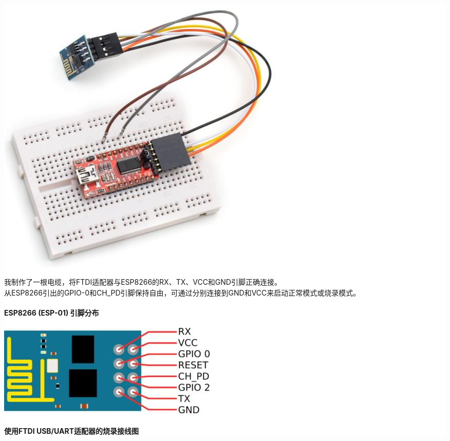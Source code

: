 ![esp8266 烧录接线](../../assets/hardware/telemetry/esp8266_flashing_rig.jpg)

我制作了一根电缆，将FTDI适配器与ESP8266的RX、TX、VCC和GND引脚正确连接。  
从ESP8266引出的GPIO-0和CH_PD引脚保持自由，可通过分别连接到GND和VCC来启动正常模式或烧录模式。

#### ESP8266 (ESP-01) 引脚分布

![esp8266 wifi模块引脚](../../assets/hardware/telemetry/esp8266_pinout.jpg)

#### 使用FTDI USB/UART适配器的烧录接线图
